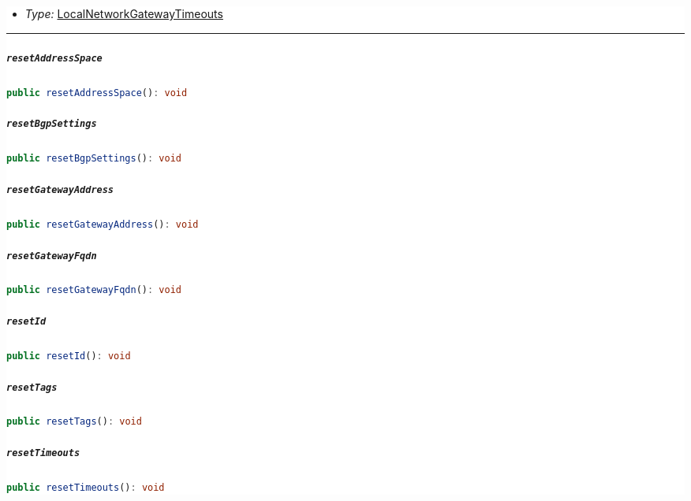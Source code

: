 - *Type:* <a href="#@cdktf/provider-azurerm.localNetworkGateway.LocalNetworkGatewayTimeouts">LocalNetworkGatewayTimeouts</a>

---

##### `resetAddressSpace` <a name="resetAddressSpace" id="@cdktf/provider-azurerm.localNetworkGateway.LocalNetworkGateway.resetAddressSpace"></a>

```typescript
public resetAddressSpace(): void
```

##### `resetBgpSettings` <a name="resetBgpSettings" id="@cdktf/provider-azurerm.localNetworkGateway.LocalNetworkGateway.resetBgpSettings"></a>

```typescript
public resetBgpSettings(): void
```

##### `resetGatewayAddress` <a name="resetGatewayAddress" id="@cdktf/provider-azurerm.localNetworkGateway.LocalNetworkGateway.resetGatewayAddress"></a>

```typescript
public resetGatewayAddress(): void
```

##### `resetGatewayFqdn` <a name="resetGatewayFqdn" id="@cdktf/provider-azurerm.localNetworkGateway.LocalNetworkGateway.resetGatewayFqdn"></a>

```typescript
public resetGatewayFqdn(): void
```

##### `resetId` <a name="resetId" id="@cdktf/provider-azurerm.localNetworkGateway.LocalNetworkGateway.resetId"></a>

```typescript
public resetId(): void
```

##### `resetTags` <a name="resetTags" id="@cdktf/provider-azurerm.localNetworkGateway.LocalNetworkGateway.resetTags"></a>

```typescript
public resetTags(): void
```

##### `resetTimeouts` <a name="resetTimeouts" id="@cdktf/provider-azurerm.localNetworkGateway.LocalNetworkGateway.resetTimeouts"></a>

```typescript
public resetTimeouts(): void
```
